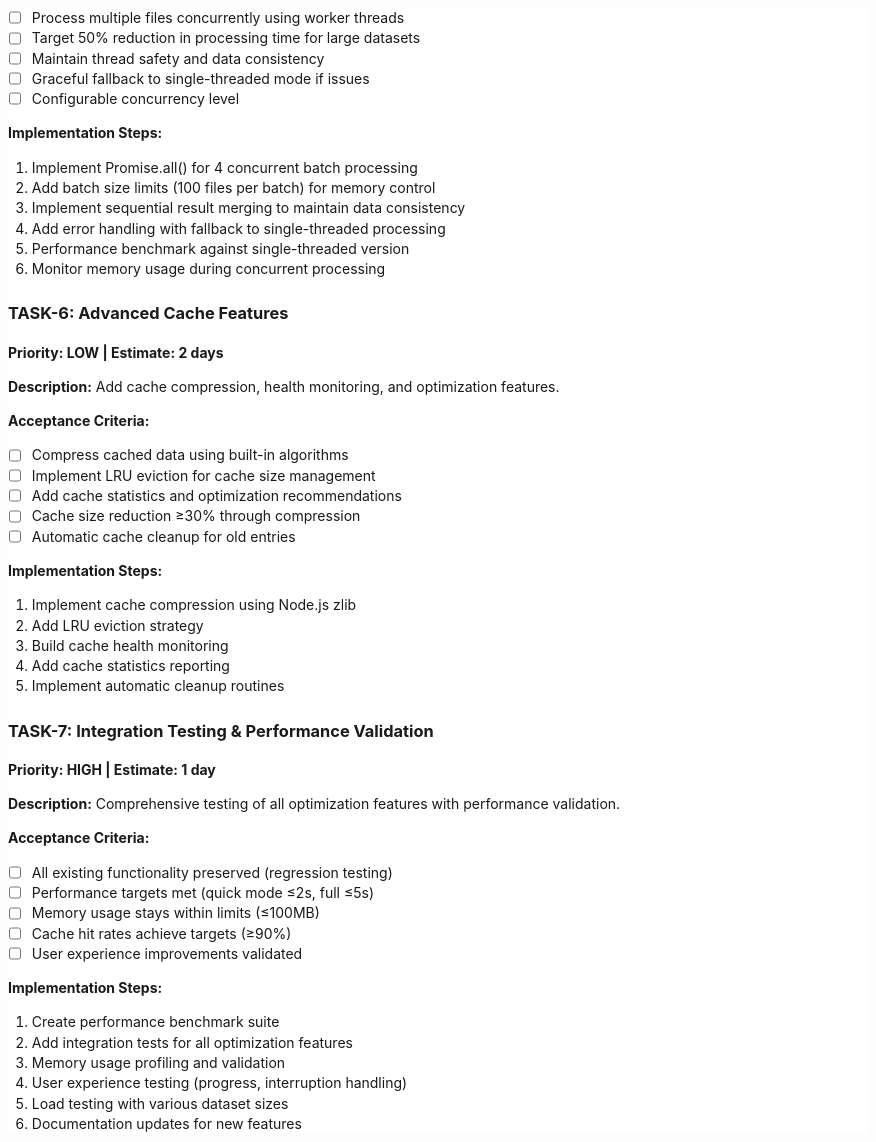 - [ ] Process multiple files concurrently using worker threads
- [ ] Target 50% reduction in processing time for large datasets
- [ ] Maintain thread safety and data consistency
- [ ] Graceful fallback to single-threaded mode if issues
- [ ] Configurable concurrency level

**Implementation Steps:**

1. Implement Promise.all() for 4 concurrent batch processing
2. Add batch size limits (100 files per batch) for memory control
3. Implement sequential result merging to maintain data consistency
4. Add error handling with fallback to single-threaded processing
5. Performance benchmark against single-threaded version
6. Monitor memory usage during concurrent processing

### TASK-6: Advanced Cache Features

**Priority: LOW | Estimate: 2 days**

**Description:** Add cache compression, health monitoring, and optimization features.

**Acceptance Criteria:**

- [ ] Compress cached data using built-in algorithms
- [ ] Implement LRU eviction for cache size management
- [ ] Add cache statistics and optimization recommendations
- [ ] Cache size reduction ≥30% through compression
- [ ] Automatic cache cleanup for old entries

**Implementation Steps:**

1. Implement cache compression using Node.js zlib
2. Add LRU eviction strategy
3. Build cache health monitoring
4. Add cache statistics reporting
5. Implement automatic cleanup routines

### TASK-7: Integration Testing & Performance Validation

**Priority: HIGH | Estimate: 1 day**

**Description:** Comprehensive testing of all optimization features with performance validation.

**Acceptance Criteria:**

- [ ] All existing functionality preserved (regression testing)
- [ ] Performance targets met (quick mode ≤2s, full ≤5s)
- [ ] Memory usage stays within limits (≤100MB)
- [ ] Cache hit rates achieve targets (≥90%)
- [ ] User experience improvements validated

**Implementation Steps:**

1. Create performance benchmark suite
2. Add integration tests for all optimization features
3. Memory usage profiling and validation
4. User experience testing (progress, interruption handling)
5. Load testing with various dataset sizes
6. Documentation updates for new features
